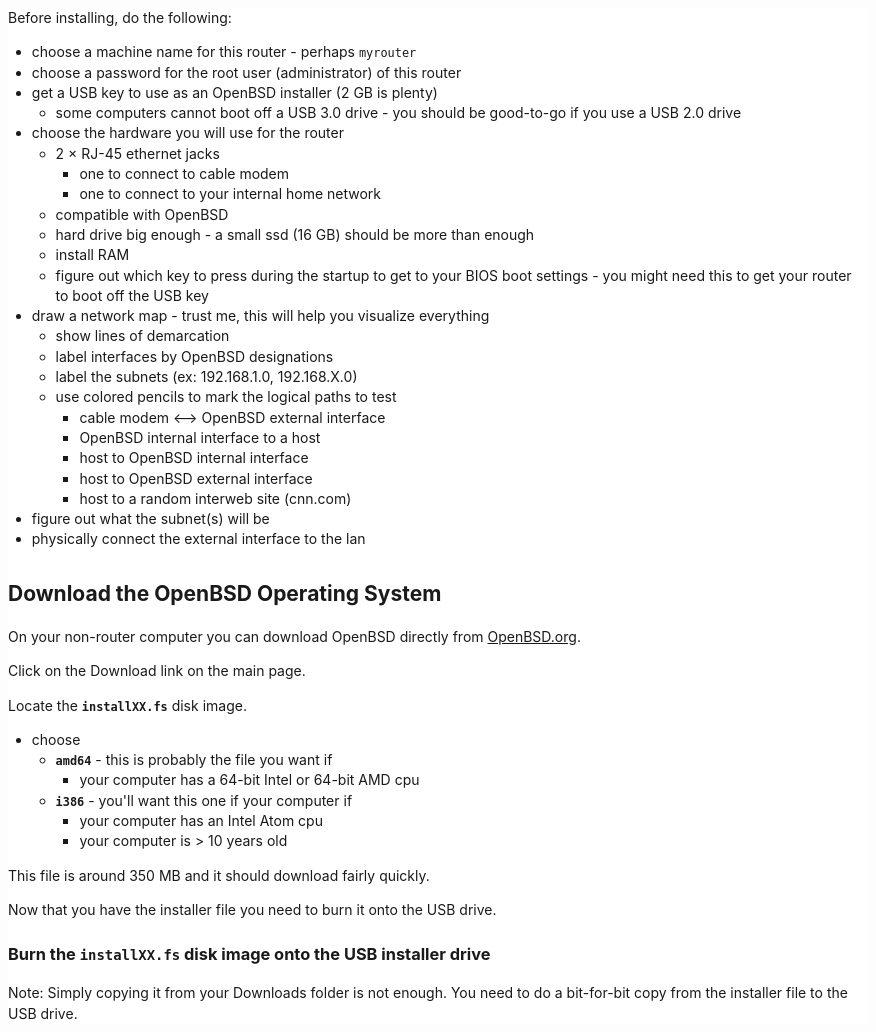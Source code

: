 Before installing, do the following:

* choose a machine name for this router - perhaps `myrouter`
* choose a password for the root user (administrator) of this router
* get a USB key to use as an OpenBSD installer (2 GB is plenty)
	* some computers cannot boot off a USB 3.0 drive - you should be good-to-go if you use a USB 2.0 drive
* choose the hardware you will use for the router
	* 2 &#215; RJ-45 ethernet jacks
		* one to connect to cable modem
		* one to connect to your internal home network
	* compatible with OpenBSD
	* hard drive big enough - a small ssd (16 GB) should be more than enough
	* install RAM
    * figure out which key to press during the startup to get to your BIOS boot settings - you might need this to get your router to boot off the USB key
* draw a network map - trust me, this will help you visualize everything
	* show lines of demarcation
	* label interfaces by OpenBSD designations
	* label the subnets (ex: 192.168.1.0, 192.168.X.0)
	* use colored pencils to mark the logical paths to test
		* cable modem <--> OpenBSD external interface
		* OpenBSD internal interface to a host
		* host to OpenBSD internal interface
		* host to OpenBSD external interface
		* host to a random interweb site (cnn.com)
* figure out what the subnet(s) will be
* physically connect the external interface to the lan

## Download the OpenBSD Operating System

On your non-router computer you can download OpenBSD directly from [OpenBSD.org](https://www.openbsd.org).

Click on the Download link on the main page.

Locate the **`installXX.fs`** disk image.

* choose
	* **`amd64`** - this is probably the file you want if
		* your computer has a 64-bit Intel or 64-bit AMD cpu
	* **`i386`** - you'll want this one if your computer if
		* your computer has an Intel Atom cpu
		* your computer is > 10 years old

This file is around 350 MB and it should download fairly quickly.

Now that you have the installer file you need to burn it onto the USB drive.

### Burn the `installXX.fs` disk image onto the USB installer drive

Note: Simply copying it from your Downloads folder is not enough. You need to do a bit-for-bit copy from the installer file to the USB drive.
